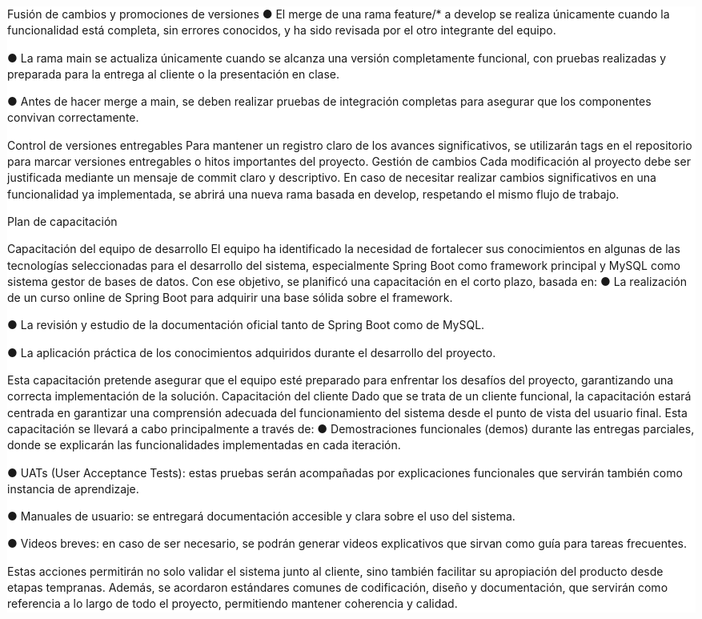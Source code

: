 Fusión de cambios y promociones de versiones
●	El merge de una rama feature/* a develop se realiza únicamente cuando la funcionalidad está completa, sin errores conocidos, y ha sido revisada por el otro integrante del equipo.

●	La rama main se actualiza únicamente cuando se alcanza una versión completamente funcional, con pruebas realizadas y preparada para la entrega al cliente o la presentación en clase.

●	Antes de hacer merge a main, se deben realizar pruebas de integración completas para asegurar que los componentes convivan correctamente.

Control de versiones entregables
Para mantener un registro claro de los avances significativos, se utilizarán tags en el repositorio para marcar versiones entregables o hitos importantes del proyecto.
Gestión de cambios
Cada modificación al proyecto debe ser justificada mediante un mensaje de commit claro y descriptivo. En caso de necesitar realizar cambios significativos en una funcionalidad ya implementada, se abrirá una nueva rama basada en develop, respetando el mismo flujo de trabajo.




Plan de capacitación


Capacitación del equipo de desarrollo
El equipo ha identificado la necesidad de fortalecer sus conocimientos en algunas de las tecnologías seleccionadas para el desarrollo del sistema, especialmente Spring Boot como framework principal y MySQL como sistema gestor de bases de datos.
Con ese objetivo, se planificó una capacitación en el corto plazo, basada en:
●	La realización de un curso online de Spring Boot para adquirir una base sólida sobre el framework.

●	La revisión y estudio de la documentación oficial tanto de Spring Boot como de MySQL.

●	La aplicación práctica de los conocimientos adquiridos durante el desarrollo del proyecto.

Esta capacitación pretende asegurar que el equipo esté preparado para enfrentar los desafíos del proyecto, garantizando una correcta implementación de la solución.
Capacitación del cliente
Dado que se trata de un cliente funcional, la capacitación estará centrada en garantizar una comprensión adecuada del funcionamiento del sistema desde el punto de vista del usuario final. Esta capacitación se llevará a cabo principalmente a través de:
●	Demostraciones funcionales (demos) durante las entregas parciales, donde se explicarán las funcionalidades implementadas en cada iteración.

●	UATs (User Acceptance Tests): estas pruebas serán acompañadas por explicaciones funcionales que servirán también como instancia de aprendizaje.

●	Manuales de usuario: se entregará documentación accesible y clara sobre el uso del sistema.

●	Videos breves: en caso de ser necesario, se podrán generar videos explicativos que sirvan como guía para tareas frecuentes.

Estas acciones permitirán no solo validar el sistema junto al cliente, sino también facilitar su apropiación del producto desde etapas tempranas.
Además, se acordaron estándares comunes de codificación, diseño y documentación, que servirán como referencia a lo largo de todo el proyecto, permitiendo mantener coherencia y calidad.


